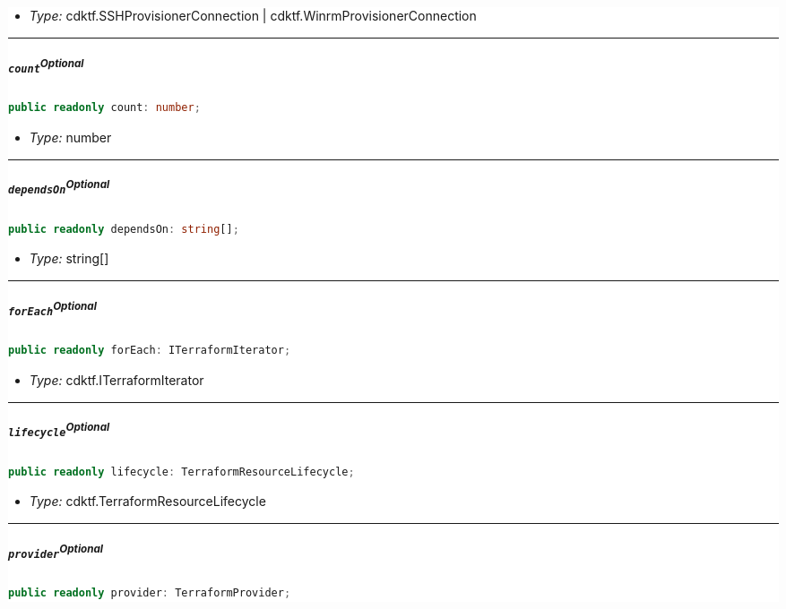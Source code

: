 - *Type:* cdktf.SSHProvisionerConnection | cdktf.WinrmProvisionerConnection

---

##### `count`<sup>Optional</sup> <a name="count" id="@cdktf/provider-okta.appUserBaseSchema.AppUserBaseSchema.property.count"></a>

```typescript
public readonly count: number;
```

- *Type:* number

---

##### `dependsOn`<sup>Optional</sup> <a name="dependsOn" id="@cdktf/provider-okta.appUserBaseSchema.AppUserBaseSchema.property.dependsOn"></a>

```typescript
public readonly dependsOn: string[];
```

- *Type:* string[]

---

##### `forEach`<sup>Optional</sup> <a name="forEach" id="@cdktf/provider-okta.appUserBaseSchema.AppUserBaseSchema.property.forEach"></a>

```typescript
public readonly forEach: ITerraformIterator;
```

- *Type:* cdktf.ITerraformIterator

---

##### `lifecycle`<sup>Optional</sup> <a name="lifecycle" id="@cdktf/provider-okta.appUserBaseSchema.AppUserBaseSchema.property.lifecycle"></a>

```typescript
public readonly lifecycle: TerraformResourceLifecycle;
```

- *Type:* cdktf.TerraformResourceLifecycle

---

##### `provider`<sup>Optional</sup> <a name="provider" id="@cdktf/provider-okta.appUserBaseSchema.AppUserBaseSchema.property.provider"></a>

```typescript
public readonly provider: TerraformProvider;
```
